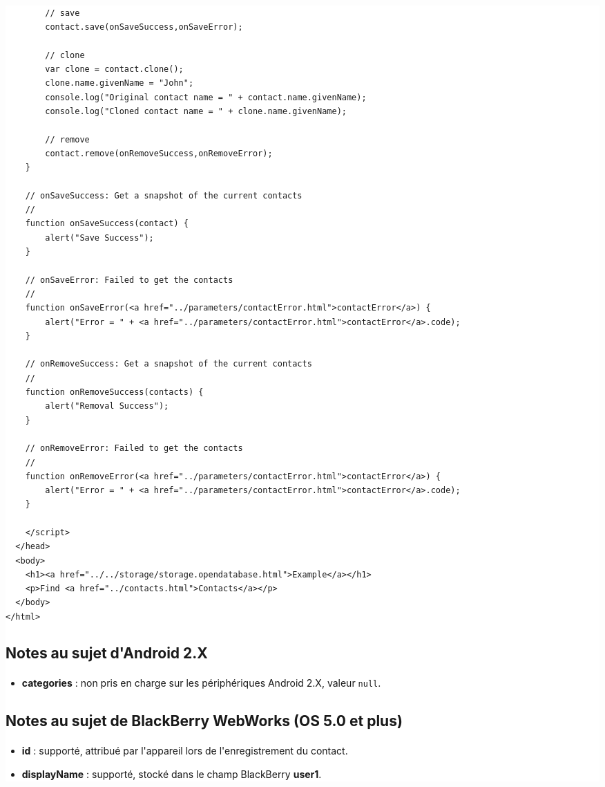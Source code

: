             // save
            contact.save(onSaveSuccess,onSaveError);
    
            // clone
            var clone = contact.clone();
            clone.name.givenName = "John";
            console.log("Original contact name = " + contact.name.givenName);
            console.log("Cloned contact name = " + clone.name.givenName);
    
            // remove
            contact.remove(onRemoveSuccess,onRemoveError);
        }
    
        // onSaveSuccess: Get a snapshot of the current contacts
        //
        function onSaveSuccess(contact) {
            alert("Save Success");
        }
    
        // onSaveError: Failed to get the contacts
        //
        function onSaveError(<a href="../parameters/contactError.html">contactError</a>) {
            alert("Error = " + <a href="../parameters/contactError.html">contactError</a>.code);
        }
    
        // onRemoveSuccess: Get a snapshot of the current contacts
        //
        function onRemoveSuccess(contacts) {
            alert("Removal Success");
        }
    
        // onRemoveError: Failed to get the contacts
        //
        function onRemoveError(<a href="../parameters/contactError.html">contactError</a>) {
            alert("Error = " + <a href="../parameters/contactError.html">contactError</a>.code);
        }
    
        </script>
      </head>
      <body>
        <h1><a href="../../storage/storage.opendatabase.html">Example</a></h1>
        <p>Find <a href="../contacts.html">Contacts</a></p>
      </body>
    </html>
    

## Notes au sujet d'Android 2.X

*   **categories** : non pris en charge sur les périphériques Android 2.X, valeur `null`.

## Notes au sujet de BlackBerry WebWorks (OS 5.0 et plus)

*   **id** : supporté, attribué par l'appareil lors de l'enregistrement du contact.

*   **displayName** : supporté, stocké dans le champ BlackBerry **user1**.
